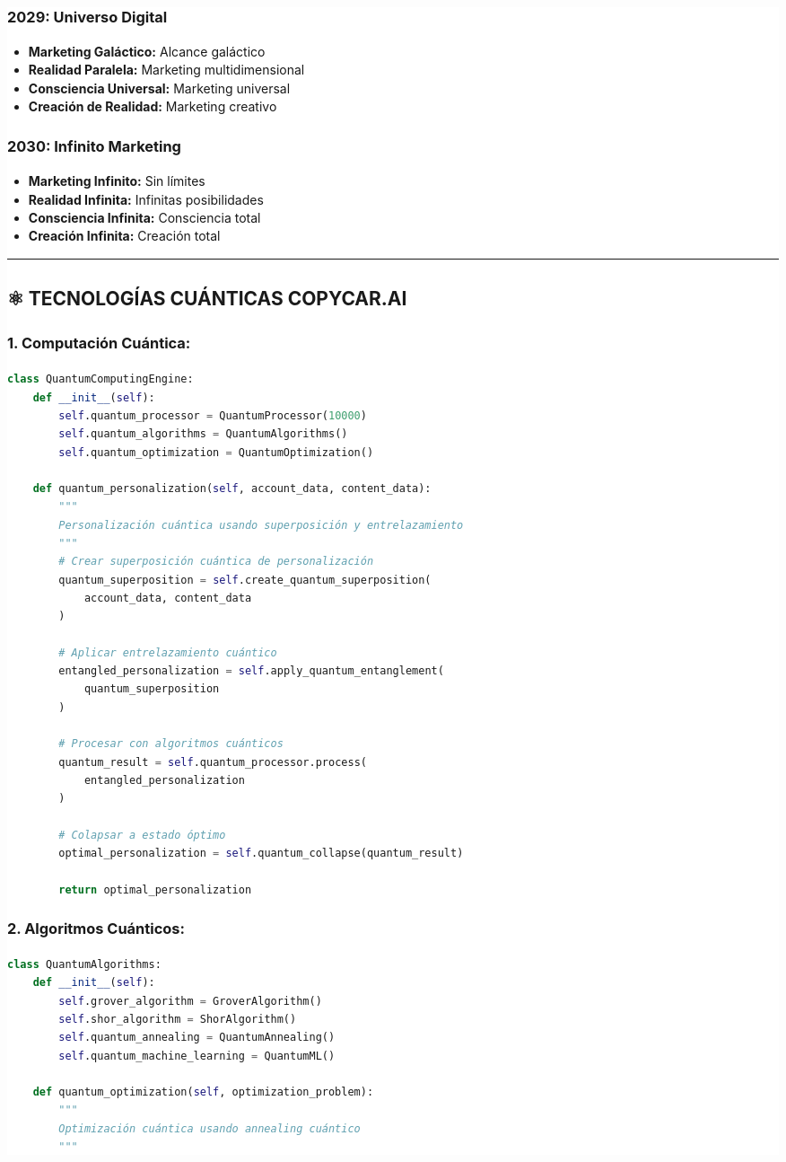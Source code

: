 ### **2029: Universo Digital**
- **Marketing Galáctico:** Alcance galáctico
- **Realidad Paralela:** Marketing multidimensional
- **Consciencia Universal:** Marketing universal
- **Creación de Realidad:** Marketing creativo

### **2030: Infinito Marketing**
- **Marketing Infinito:** Sin límites
- **Realidad Infinita:** Infinitas posibilidades
- **Consciencia Infinita:** Consciencia total
- **Creación Infinita:** Creación total

---

## ⚛️ TECNOLOGÍAS CUÁNTICAS COPYCAR.AI

### **1. Computación Cuántica:**
```python
class QuantumComputingEngine:
    def __init__(self):
        self.quantum_processor = QuantumProcessor(10000)
        self.quantum_algorithms = QuantumAlgorithms()
        self.quantum_optimization = QuantumOptimization()
    
    def quantum_personalization(self, account_data, content_data):
        """
        Personalización cuántica usando superposición y entrelazamiento
        """
        # Crear superposición cuántica de personalización
        quantum_superposition = self.create_quantum_superposition(
            account_data, content_data
        )
        
        # Aplicar entrelazamiento cuántico
        entangled_personalization = self.apply_quantum_entanglement(
            quantum_superposition
        )
        
        # Procesar con algoritmos cuánticos
        quantum_result = self.quantum_processor.process(
            entangled_personalization
        )
        
        # Colapsar a estado óptimo
        optimal_personalization = self.quantum_collapse(quantum_result)
        
        return optimal_personalization
```

### **2. Algoritmos Cuánticos:**
```python
class QuantumAlgorithms:
    def __init__(self):
        self.grover_algorithm = GroverAlgorithm()
        self.shor_algorithm = ShorAlgorithm()
        self.quantum_annealing = QuantumAnnealing()
        self.quantum_machine_learning = QuantumML()
    
    def quantum_optimization(self, optimization_problem):
        """
        Optimización cuántica usando annealing cuántico
        """
```